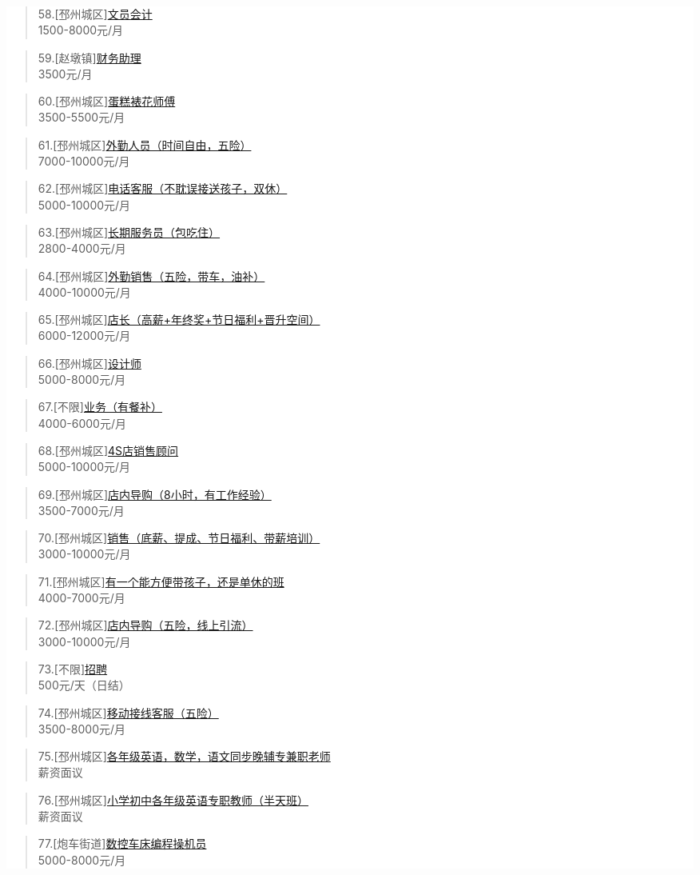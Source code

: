 >58.[邳州城区][文员会计](https://www.pizhouzhipin.com/job/39408)<br>
>1500-8000元/月

>59.[赵墩镇][财务助理](https://www.pizhouzhipin.com/job/33738)<br>
>3500元/月

>60.[邳州城区][蛋糕裱花师傅](https://www.pizhouzhipin.com/job/38479)<br>
>3500-5500元/月

>61.[邳州城区][外勤人员（时间自由，五险）](https://www.pizhouzhipin.com/job/36188)<br>
>7000-10000元/月

>62.[邳州城区][电话客服（不耽误接送孩子，双休）](https://www.pizhouzhipin.com/job/34519)<br>
>5000-10000元/月

>63.[邳州城区][长期服务员（包吃住）](https://www.pizhouzhipin.com/job/31087)<br>
>2800-4000元/月

>64.[邳州城区][外勤销售（五险，带车，油补）](https://www.pizhouzhipin.com/job/32156)<br>
>4000-10000元/月

>65.[邳州城区][店长（高薪+年终奖+节日福利+晋升空间）](https://www.pizhouzhipin.com/job/39070)<br>
>6000-12000元/月

>66.[邳州城区][设计师](https://www.pizhouzhipin.com/job/38525)<br>
>5000-8000元/月

>67.[不限][业务（有餐补）](https://www.pizhouzhipin.com/job/30248)<br>
>4000-6000元/月

>68.[邳州城区][4S店销售顾问](https://www.pizhouzhipin.com/job/38473)<br>
>5000-10000元/月

>69.[邳州城区][店内导购（8小时，有工作经验）](https://www.pizhouzhipin.com/job/19771)<br>
>3500-7000元/月

>70.[邳州城区][销售（底薪、提成、节日福利、带薪培训）](https://www.pizhouzhipin.com/job/39084)<br>
>3000-10000元/月

>71.[邳州城区][有一个能方便带孩子，还是单休的班](https://www.pizhouzhipin.com/job/26059)<br>
>4000-7000元/月

>72.[邳州城区][店内导购（五险，线上引流）](https://www.pizhouzhipin.com/job/39378)<br>
>3000-10000元/月

>73.[不限][招聘](https://www.pizhouzhipin.com/job/39418)<br>
>500元/天（日结）

>74.[邳州城区][移动接线客服（五险）](https://www.pizhouzhipin.com/job/38461)<br>
>3500-8000元/月

>75.[邳州城区][各年级英语，数学，语文同步晚辅专兼职老师](https://www.pizhouzhipin.com/job/39420)<br>
>薪资面议

>76.[邳州城区][小学初中各年级英语专职教师（半天班）](https://www.pizhouzhipin.com/job/39422)<br>
>薪资面议

>77.[炮车街道][数控车床编程操机员](https://www.pizhouzhipin.com/job/38689)<br>
>5000-8000元/月
